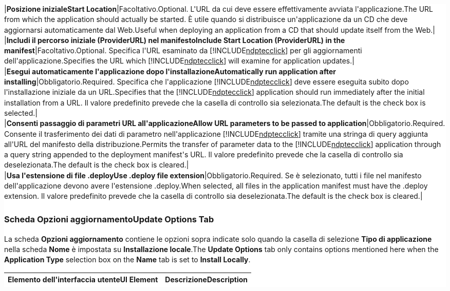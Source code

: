 |<span data-ttu-id="ecf59-392">**Posizione iniziale**</span><span class="sxs-lookup"><span data-stu-id="ecf59-392">**Start Location**</span></span>|<span data-ttu-id="ecf59-393">Facoltativo.</span><span class="sxs-lookup"><span data-stu-id="ecf59-393">Optional.</span></span> <span data-ttu-id="ecf59-394">L'URL da cui deve essere effettivamente avviata l'applicazione.</span><span class="sxs-lookup"><span data-stu-id="ecf59-394">The URL from which the application should actually be started.</span></span> <span data-ttu-id="ecf59-395">È utile quando si distribuisce un'applicazione da un CD che deve aggiornarsi automaticamente dal Web.</span><span class="sxs-lookup"><span data-stu-id="ecf59-395">Useful when deploying an application from a CD that should update itself from the Web.</span></span>|  
|<span data-ttu-id="ecf59-396">**Includi il percorso iniziale (ProviderURL) nel manifesto**</span><span class="sxs-lookup"><span data-stu-id="ecf59-396">**Include Start Location (ProviderURL) in the manifest**</span></span>|<span data-ttu-id="ecf59-397">Facoltativo.</span><span class="sxs-lookup"><span data-stu-id="ecf59-397">Optional.</span></span> <span data-ttu-id="ecf59-398">Specifica l'URL esaminato da [!INCLUDE[ndptecclick](../../../includes/ndptecclick-md.md)] per gli aggiornamenti dell'applicazione.</span><span class="sxs-lookup"><span data-stu-id="ecf59-398">Specifies the URL which [!INCLUDE[ndptecclick](../../../includes/ndptecclick-md.md)] will examine for application updates.</span></span>|  
|<span data-ttu-id="ecf59-399">**Esegui automaticamente l'applicazione dopo l'installazione**</span><span class="sxs-lookup"><span data-stu-id="ecf59-399">**Automatically run application after installing**</span></span>|<span data-ttu-id="ecf59-400">Obbligatorio.</span><span class="sxs-lookup"><span data-stu-id="ecf59-400">Required.</span></span> <span data-ttu-id="ecf59-401">Specifica che l'applicazione [!INCLUDE[ndptecclick](../../../includes/ndptecclick-md.md)] deve essere eseguita subito dopo l'installazione iniziale da un URL.</span><span class="sxs-lookup"><span data-stu-id="ecf59-401">Specifies that the [!INCLUDE[ndptecclick](../../../includes/ndptecclick-md.md)] application should run immediately after the initial installation from a URL.</span></span> <span data-ttu-id="ecf59-402">Il valore predefinito prevede che la casella di controllo sia selezionata.</span><span class="sxs-lookup"><span data-stu-id="ecf59-402">The default is the check box is selected.</span></span>|  
|<span data-ttu-id="ecf59-403">**Consenti passaggio di parametri URL all'applicazione**</span><span class="sxs-lookup"><span data-stu-id="ecf59-403">**Allow URL parameters to be passed to application**</span></span>|<span data-ttu-id="ecf59-404">Obbligatorio.</span><span class="sxs-lookup"><span data-stu-id="ecf59-404">Required.</span></span> <span data-ttu-id="ecf59-405">Consente il trasferimento dei dati di parametro nell'applicazione [!INCLUDE[ndptecclick](../../../includes/ndptecclick-md.md)] tramite una stringa di query aggiunta all'URL del manifesto della distribuzione.</span><span class="sxs-lookup"><span data-stu-id="ecf59-405">Permits the transfer of parameter data to the [!INCLUDE[ndptecclick](../../../includes/ndptecclick-md.md)] application through a query string appended to the deployment manifest's URL.</span></span> <span data-ttu-id="ecf59-406">Il valore predefinito prevede che la casella di controllo sia deselezionata.</span><span class="sxs-lookup"><span data-stu-id="ecf59-406">The default is the check box is cleared.</span></span>|  
|<span data-ttu-id="ecf59-407">**Usa l'estensione di file .deploy**</span><span class="sxs-lookup"><span data-stu-id="ecf59-407">**Use .deploy file extension**</span></span>|<span data-ttu-id="ecf59-408">Obbligatorio.</span><span class="sxs-lookup"><span data-stu-id="ecf59-408">Required.</span></span> <span data-ttu-id="ecf59-409">Se è selezionato, tutti i file nel manifesto dell'applicazione devono avere l'estensione .deploy.</span><span class="sxs-lookup"><span data-stu-id="ecf59-409">When selected, all files in the application manifest must have the .deploy extension.</span></span> <span data-ttu-id="ecf59-410">Il valore predefinito prevede che la casella di controllo sia deselezionata.</span><span class="sxs-lookup"><span data-stu-id="ecf59-410">The default is the check box is cleared.</span></span>|  
  
### <a name="update-options-tab"></a><span data-ttu-id="ecf59-411">Scheda Opzioni aggiornamento</span><span class="sxs-lookup"><span data-stu-id="ecf59-411">Update Options Tab</span></span>  
 <span data-ttu-id="ecf59-412">La scheda **Opzioni aggiornamento** contiene le opzioni sopra indicate solo quando la casella di selezione **Tipo di applicazione** nella scheda **Nome** è impostata su **Installazione locale**.</span><span class="sxs-lookup"><span data-stu-id="ecf59-412">The **Update Options** tab only contains options mentioned here when the **Application Type** selection box on the **Name** tab is set to **Install Locally**.</span></span>  
  
|<span data-ttu-id="ecf59-413">Elemento dell'interfaccia utente</span><span class="sxs-lookup"><span data-stu-id="ecf59-413">UI Element</span></span>|<span data-ttu-id="ecf59-414">Descrizione</span><span class="sxs-lookup"><span data-stu-id="ecf59-414">Description</span></span>|  
|----------------|-----------------|  